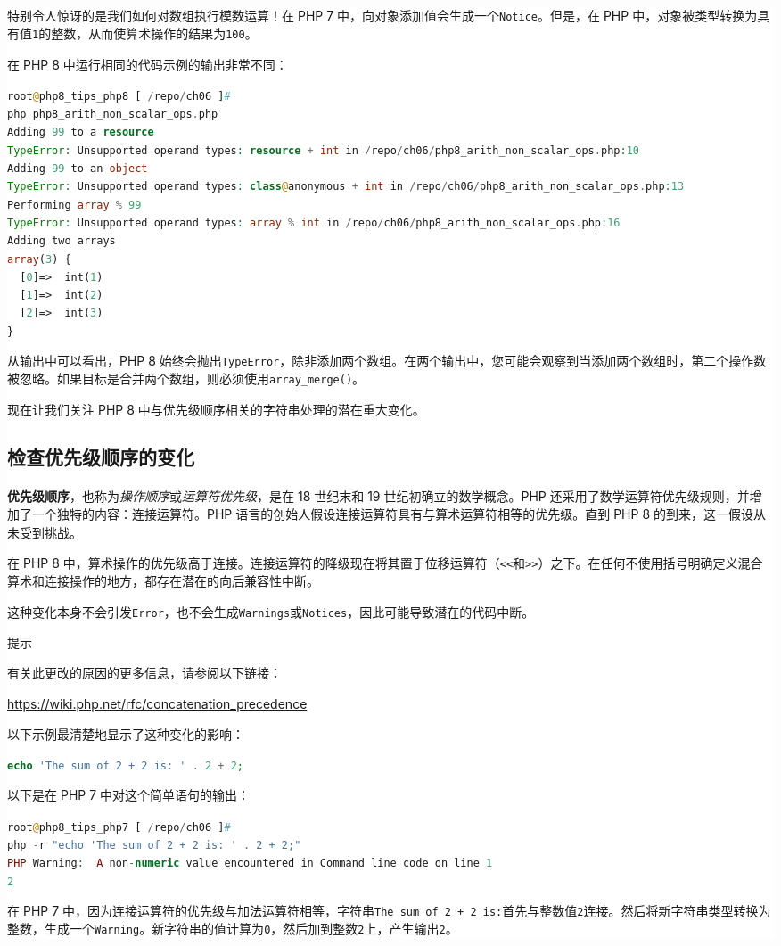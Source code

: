 特别令人惊讶的是我们如何对数组执行模数运算！在 PHP 7 中，向对象添加值会生成一个`Notice`。但是，在 PHP 中，对象被类型转换为具有值`1`的整数，从而使算术操作的结果为`100`。

在 PHP 8 中运行相同的代码示例的输出非常不同：

```php
root@php8_tips_php8 [ /repo/ch06 ]# 
php php8_arith_non_scalar_ops.php
Adding 99 to a resource
TypeError: Unsupported operand types: resource + int in /repo/ch06/php8_arith_non_scalar_ops.php:10
Adding 99 to an object
TypeError: Unsupported operand types: class@anonymous + int in /repo/ch06/php8_arith_non_scalar_ops.php:13
Performing array % 99
TypeError: Unsupported operand types: array % int in /repo/ch06/php8_arith_non_scalar_ops.php:16
Adding two arrays
array(3) {
  [0]=>  int(1)
  [1]=>  int(2)
  [2]=>  int(3)
}
```

从输出中可以看出，PHP 8 始终会抛出`TypeError`，除非添加两个数组。在两个输出中，您可能会观察到当添加两个数组时，第二个操作数被忽略。如果目标是合并两个数组，则必须使用`array_merge()`。

现在让我们关注 PHP 8 中与优先级顺序相关的字符串处理的潜在重大变化。

## 检查优先级顺序的变化

**优先级顺序**，也称为*操作顺序*或*运算符优先级*，是在 18 世纪末和 19 世纪初确立的数学概念。PHP 还采用了数学运算符优先级规则，并增加了一个独特的内容：连接运算符。PHP 语言的创始人假设连接运算符具有与算术运算符相等的优先级。直到 PHP 8 的到来，这一假设从未受到挑战。

在 PHP 8 中，算术操作的优先级高于连接。连接运算符的降级现在将其置于位移运算符（`<<`和`>>`）之下。在任何不使用括号明确定义混合算术和连接操作的地方，都存在潜在的向后兼容性中断。

这种变化本身不会引发`Error`，也不会生成`Warnings`或`Notices`，因此可能导致潜在的代码中断。

提示

有关此更改的原因的更多信息，请参阅以下链接：

https://wiki.php.net/rfc/concatenation_precedence

以下示例最清楚地显示了这种变化的影响：

```php
echo 'The sum of 2 + 2 is: ' . 2 + 2;
```

以下是在 PHP 7 中对这个简单语句的输出：

```php
root@php8_tips_php7 [ /repo/ch06 ]# 
php -r "echo 'The sum of 2 + 2 is: ' . 2 + 2;"
PHP Warning:  A non-numeric value encountered in Command line code on line 1
2
```

在 PHP 7 中，因为连接运算符的优先级与加法运算符相等，字符串`The sum of 2 + 2 is:`首先与整数值`2`连接。然后将新字符串类型转换为整数，生成一个`Warning`。新字符串的值计算为`0`，然后加到整数`2`上，产生输出`2`。
